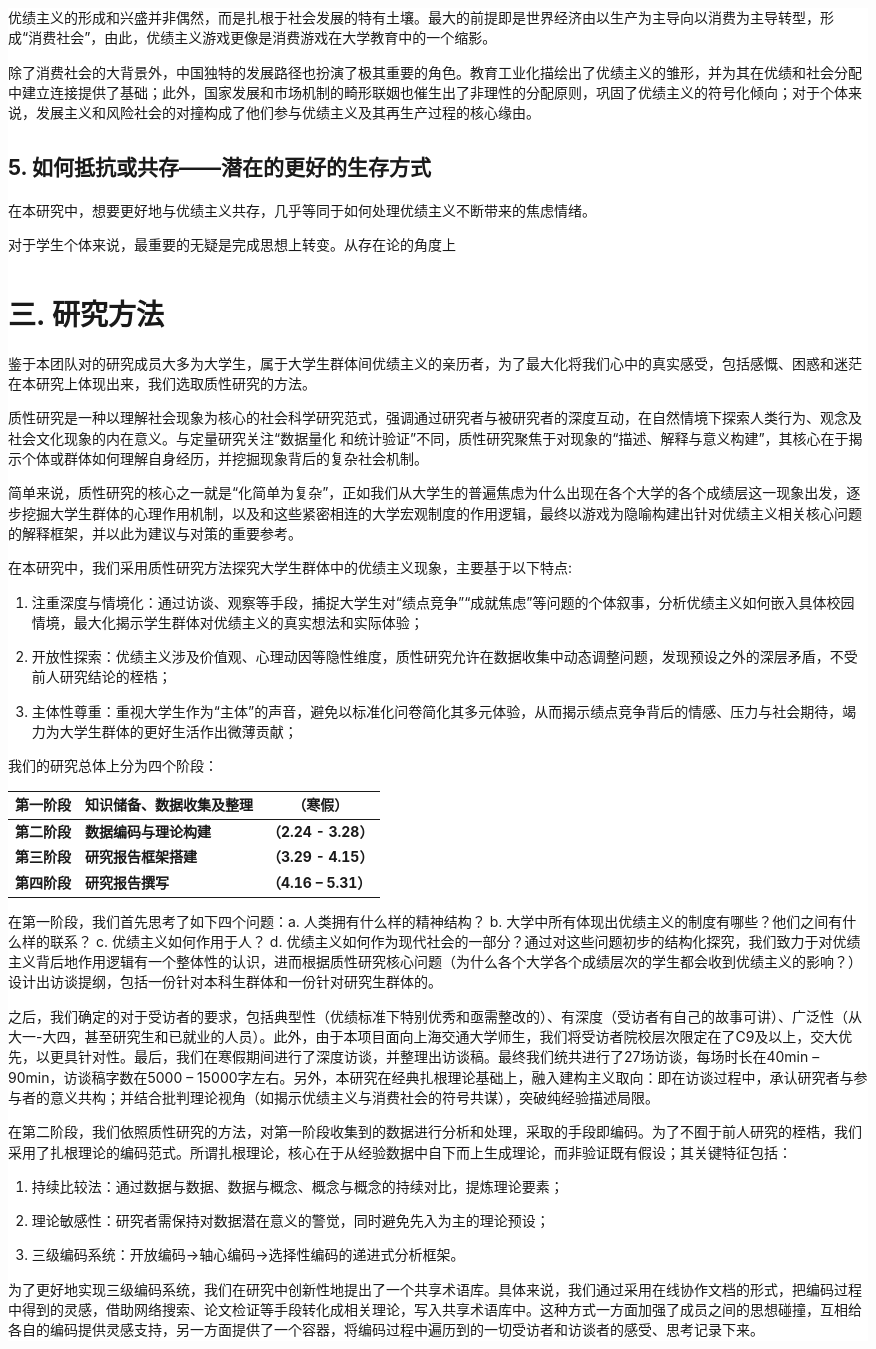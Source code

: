 优绩主义的形成和兴盛并非偶然，而是扎根于社会发展的特有土壤。最大的前提即是世界经济由以生产为主导向以消费为主导转型，形成“消费社会”，由此，优绩主义游戏更像是消费游戏在大学教育中的一个缩影。

除了消费社会的大背景外，中国独特的发展路径也扮演了极其重要的角色。教育工业化描绘出了优绩主义的雏形，并为其在优绩和社会分配中建立连接提供了基础；此外，国家发展和市场机制的畸形联姻也催生出了非理性的分配原则，巩固了优绩主义的符号化倾向；对于个体来说，发展主义和风险社会的对撞构成了他们参与优绩主义及其再生产过程的核心缘由。

## 5. 如何抵抗或共存——潜在的更好的生存方式

在本研究中，想要更好地与优绩主义共存，几乎等同于如何处理优绩主义不断带来的焦虑情绪。

对于学生个体来说，最重要的无疑是完成思想上转变。从存在论的角度上
# 三. **研究方法**

鉴于本团队对的研究成员大多为大学生，属于大学生群体间优绩主义的亲历者，为了最大化将我们心中的真实感受，包括感慨、困惑和迷茫在本研究上体现出来，我们选取质性研究的方法。

质性研究是一种以理解社会现象为核心的社会科学研究范式，强调通过研究者与被研究者的深度互动，在自然情境下探索人类行为、观念及社会文化现象的内在意义。与定量研究关注“数据量化 和统计验证”不同，质性研究聚焦于对现象的“描述、解释与意义构建”，其核心在于揭示个体或群体如何理解自身经历，并挖掘现象背后的复杂社会机制。

简单来说，质性研究的核心之一就是“化简单为复杂”，正如我们从大学生的普遍焦虑为什么出现在各个大学的各个成绩层这一现象出发，逐步挖掘大学生群体的心理作用机制，以及和这些紧密相连的大学宏观制度的作用逻辑，最终以游戏为隐喻构建出针对优绩主义相关核心问题的解释框架，并以此为建议与对策的重要参考。

在本研究中，我们采用质性研究方法探究大学生群体中的优绩主义现象，主要基于以下特点:

1. 注重深度与情境化：通过访谈、观察等手段，捕捉大学生对“绩点竞争”“成就焦虑”等问题的个体叙事，分析优绩主义如何嵌入具体校园情境，最大化揭示学生群体对优绩主义的真实想法和实际体验；

2. 开放性探索：优绩主义涉及价值观、心理动因等隐性维度，质性研究允许在数据收集中动态调整问题，发现预设之外的深层矛盾，不受前人研究结论的桎梏；

3. 主体性尊重：重视大学生作为“主体”的声音，避免以标准化问卷简化其多元体验，从而揭示绩点竞争背后的情感、压力与社会期待，竭力为大学生群体的更好生活作出微薄贡献；

我们的研究总体上分为四个阶段：

| **第一阶段** | **知识储备、数据收集及整理** | **（寒假）**          |
| ---- | ------------ | ------------- |
| **第二阶段** | **数据编码与理论构建**    | **（2.24 - 3.28）** |
| **第三阶段** | **研究报告框架搭建**     | **（3.29 - 4.15）** |
| **第四阶段** | **研究报告撰写**       | **（4.16 – 5.31）** |


在第一阶段，我们首先思考了如下四个问题：a. 人类拥有什么样的精神结构？ b. 大学中所有体现出优绩主义的制度有哪些？他们之间有什么样的联系？ c. 优绩主义如何作用于人？ d. 优绩主义如何作为现代社会的一部分？通过对这些问题初步的结构化探究，我们致力于对优绩主义背后地作用逻辑有一个整体性的认识，进而根据质性研究核心问题（为什么各个大学各个成绩层次的学生都会收到优绩主义的影响？）设计出访谈提纲，包括一份针对本科生群体和一份针对研究生群体的。

之后，我们确定的对于受访者的要求，包括典型性（优绩标准下特别优秀和亟需整改的）、有深度（受访者有自己的故事可讲）、广泛性（从大一-大四，甚至研究生和已就业的人员）。此外，由于本项目面向上海交通大学师生，我们将受访者院校层次限定在了C9及以上，交大优先，以更具针对性。最后，我们在寒假期间进行了深度访谈，并整理出访谈稿。最终我们统共进行了27场访谈，每场时长在40min – 90min，访谈稿字数在5000 – 15000字左右。另外，本研究在经典扎根理论基础上，融入建构主义取向：即在访谈过程中，承认研究者与参与者的意义共构；并结合批判理论视角（如揭示优绩主义与消费社会的符号共谋），突破纯经验描述局限。

在第二阶段，我们依照质性研究的方法，对第一阶段收集到的数据进行分析和处理，采取的手段即编码。为了不囿于前人研究的桎梏，我们采用了扎根理论的编码范式。所谓扎根理论，核心在于从经验数据中自下而上生成理论，而非验证既有假设；其关键特征包括：

1. 持续比较法：通过数据与数据、数据与概念、概念与概念的持续对比，提炼理论要素；

2. 理论敏感性：研究者需保持对数据潜在意义的警觉，同时避免先入为主的理论预设；

3. 三级编码系统：开放编码→轴心编码→选择性编码的递进式分析框架。

为了更好地实现三级编码系统，我们在研究中创新性地提出了一个共享术语库。具体来说，我们通过采用在线协作文档的形式，把编码过程中得到的灵感，借助网络搜索、论文检证等手段转化成相关理论，写入共享术语库中。这种方式一方面加强了成员之间的思想碰撞，互相给各自的编码提供灵感支持，另一方面提供了一个容器，将编码过程中遍历到的一切受访者和访谈者的感受、思考记录下来。
